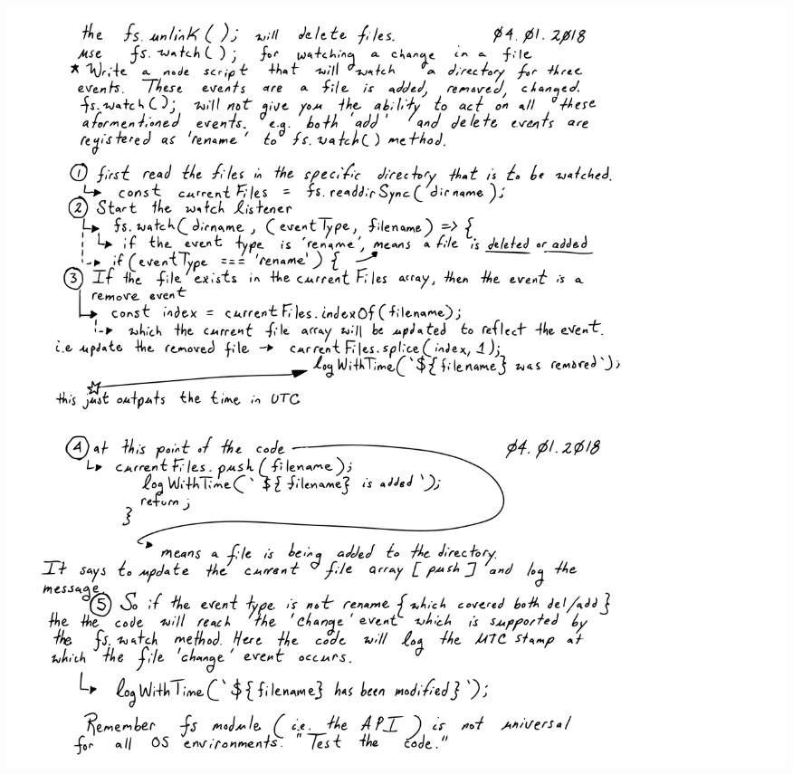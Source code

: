   <img src="https://github.com/stan-alam/NodeJS/blob/develop/coreNode/10/15-30/svg_files/Notebook-40.svg" width="80%" height="80%">
</a>

<a>
  <img src="https://github.com/stan-alam/NodeJS/blob/develop/coreNode/10/15-30/svg_files/Notebook-41.svg" width="80%" height="80%">
</a>
